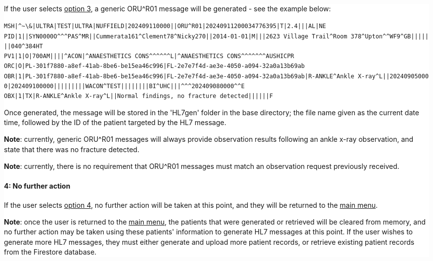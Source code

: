 If the user selects [option 3](#sub-opt3), a generic ORU^R01 message will be generated - see the example below: 

```hl7
MSH|^~\&|ULTRA|TEST|ULTRA|NUFFIELD|202409110000||ORU^R01|20240911200034776395|T|2.4|||AL|NE
PID|1||SYN0000O^^^PAS^MR||Cummerata161^Clement78^Nicky270||2014-01-01|M|||2623 Village Trail^Room 378^Upton^^WF9^GB|||||||040^384HT
PV1|1|O|700AM||||^ACON|^ANAESTHETICS CONS^^^^^^L|^ANAESTHETICS CONS^^^^^^^AUSHICPR
ORC|O|PL-301f7880-a8ef-41ab-8be6-be15ea46c996|FL-2e7e7f4d-ae3e-4050-a094-32a0a13b69ab
OBR|1|PL-301f7880-a8ef-41ab-8be6-be15ea46c996|FL-2e7e7f4d-ae3e-4050-a094-32a0a13b69ab|R-ANKLE^Ankle X-ray^L||202409050000|202409100000|||||||||WACON^TEST||||||||BI^UHC|||^^^202409080000^^E
OBX|1|TX|R-ANKLE^Ankle X-ray^L||Normal findings, no fracture detected||||||F
```

Once generated, the message will be stored in the 'HL7gen' folder in the base directory; the file name given as the current date time, followed by the ID of the patient targeted by the HL7 message. 

**Note**: currently, generic ORU^R01 messages will always provide observation results following an ankle x-ray observation, and state that there was no fracture detected. 

**Note**: currently, there is no requirement that ORU^R01 messages must match an observation request previously received. 

<a id="sub-opt4"></a>
#### 4: No further action

If the user selects [option 4](#sub-opt4), no further action will be taken at this point, and they will be returned to the [main menu](#main-menu). 

**Note**: once the user is returned to the [main menu](#main-menu), the patients that were generated or retrieved will be cleared from memory, and no further action may be taken using these patients' information to generate HL7 messages at this point. If the user wishes to generate more HL7 messages, they must either generate and upload more patient records, or retrieve existing patient records from the Firestore database. 
